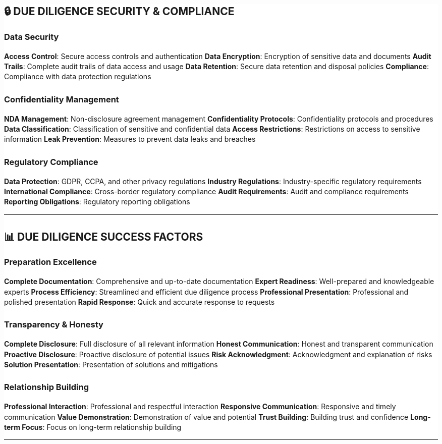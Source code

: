 
## 🔒 DUE DILIGENCE SECURITY & COMPLIANCE

### **Data Security**
**Access Control**: Secure access controls and authentication
**Data Encryption**: Encryption of sensitive data and documents
**Audit Trails**: Complete audit trails of data access and usage
**Data Retention**: Secure data retention and disposal policies
**Compliance**: Compliance with data protection regulations

### **Confidentiality Management**
**NDA Management**: Non-disclosure agreement management
**Confidentiality Protocols**: Confidentiality protocols and procedures
**Data Classification**: Classification of sensitive and confidential data
**Access Restrictions**: Restrictions on access to sensitive information
**Leak Prevention**: Measures to prevent data leaks and breaches

### **Regulatory Compliance**
**Data Protection**: GDPR, CCPA, and other privacy regulations
**Industry Regulations**: Industry-specific regulatory requirements
**International Compliance**: Cross-border regulatory compliance
**Audit Requirements**: Audit and compliance requirements
**Reporting Obligations**: Regulatory reporting obligations

---

## 📊 DUE DILIGENCE SUCCESS FACTORS

### **Preparation Excellence**
**Complete Documentation**: Comprehensive and up-to-date documentation
**Expert Readiness**: Well-prepared and knowledgeable experts
**Process Efficiency**: Streamlined and efficient due diligence process
**Professional Presentation**: Professional and polished presentation
**Rapid Response**: Quick and accurate response to requests

### **Transparency & Honesty**
**Complete Disclosure**: Full disclosure of all relevant information
**Honest Communication**: Honest and transparent communication
**Proactive Disclosure**: Proactive disclosure of potential issues
**Risk Acknowledgment**: Acknowledgment and explanation of risks
**Solution Presentation**: Presentation of solutions and mitigations

### **Relationship Building**
**Professional Interaction**: Professional and respectful interaction
**Responsive Communication**: Responsive and timely communication
**Value Demonstration**: Demonstration of value and potential
**Trust Building**: Building trust and confidence
**Long-term Focus**: Focus on long-term relationship building

---